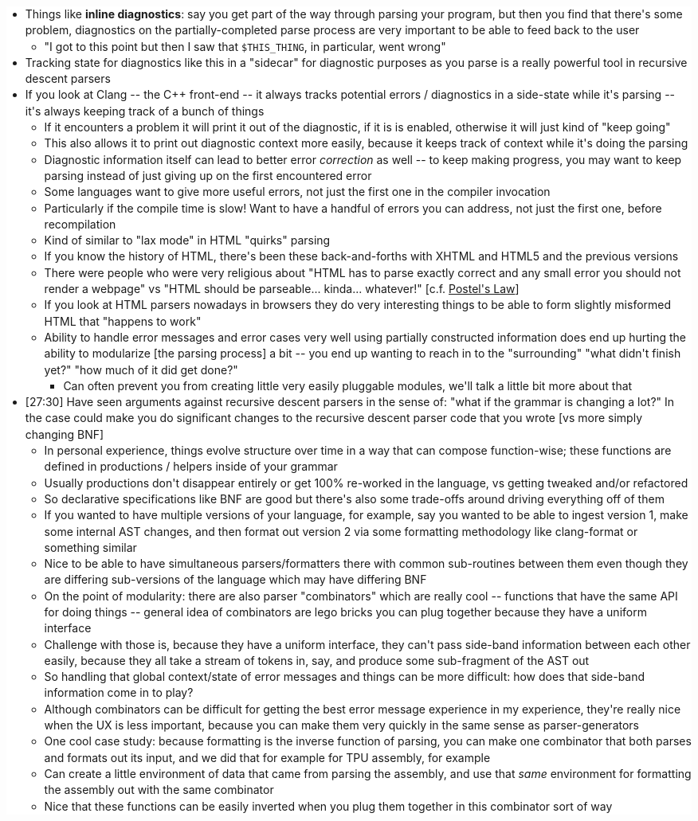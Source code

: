 * Things like **inline diagnostics**: say you get part of the way through parsing your program, but then you find that there's some problem, diagnostics on the partially-completed parse process are very important to be able to feed back to the user
	* "I got to this point but then I saw that `$THIS_THING`, in particular, went wrong"
* Tracking state for diagnostics like this in a "sidecar" for diagnostic purposes as you parse is a really powerful tool in recursive descent parsers
* If you look at Clang -- the C++ front-end -- it always tracks potential errors / diagnostics in a side-state while it's parsing -- it's always keeping track of a bunch of things
	* If it encounters a problem it will print it out of the diagnostic, if it is is enabled, otherwise it will just kind of "keep going"
	* This also allows it to print out diagnostic context more easily, because it keeps track of context while it's doing the parsing
	* Diagnostic information itself can lead to better error *correction* as well -- to keep making progress, you may want to keep parsing instead of just giving up on the first encountered error
	* Some languages want to give more useful errors, not just the first one in the compiler invocation
	* Particularly if the compile time is slow! Want to have a handful of errors you can address, not just the first one, before recompilation
	* Kind of similar to "lax mode" in HTML "quirks" parsing
	* If you know the history of HTML, there's been these back-and-forths with XHTML and HTML5 and the previous versions
	* There were people who were very religious about "HTML has to parse exactly correct and any small error you should not render a webpage" vs "HTML should be parseable... kinda... whatever!" [c.f. [Postel's Law](https://en.wikipedia.org/wiki/Robustness_principle)]
	* If you look at HTML parsers nowadays in browsers they do very interesting things to be able to form slightly misformed HTML that "happens to work"
	* Ability to handle error messages and error cases very well using partially constructed information does end up hurting the ability to modularize [the parsing process] a bit -- you end up wanting to reach in to the "surrounding" "what didn't finish yet?" "how much of it did get done?"
		* Can often prevent you from creating little very easily pluggable modules, we'll talk a little bit more about that
* [27:30] Have seen arguments against recursive descent parsers in the sense of: "what if the grammar is changing a lot?" In the case could make you do significant changes to the recursive descent parser code that you wrote [vs more simply changing BNF]
	* In personal experience, things evolve structure over time in a way that can compose function-wise; these functions are defined in productions / helpers inside of your grammar
	* Usually productions don't disappear entirely or get 100% re-worked in the language, vs getting tweaked and/or refactored
	* So declarative specifications like BNF are good but there's also some trade-offs around driving everything off of them
	* If you wanted to have multiple versions of your language, for example, say you wanted to be able to ingest version 1, make some internal AST changes, and then format out version 2 via some formatting methodology like clang-format or something similar
	* Nice to be able to have simultaneous parsers/formatters there with common sub-routines between them even though they are differing sub-versions of the language which may have differing BNF
	* On the point of modularity: there are also parser "combinators" which are really cool -- functions that have the same API for doing things -- general idea of combinators are lego bricks you can plug together because they have a uniform interface
	* Challenge with those is, because they have a uniform interface, they can't pass side-band information between each other easily, because they all take a stream of tokens in, say, and produce some sub-fragment of the AST out
	* So handling that global context/state of error messages and things can be more difficult: how does that side-band information come in to play?
	* Although combinators can be difficult for getting the best error message experience in my experience, they're really nice when the UX is less important, because you can make them very quickly in the same sense as parser-generators
	* One cool case study: because formatting is the inverse function of parsing, you can make one combinator that both parses and formats out its input, and we did that for example for TPU assembly, for example
	* Can create a little environment of data that came from parsing the assembly, and use that *same* environment for formatting the assembly out with the same combinator
	* Nice that these functions can be easily inverted when you plug them together in this combinator sort of way
